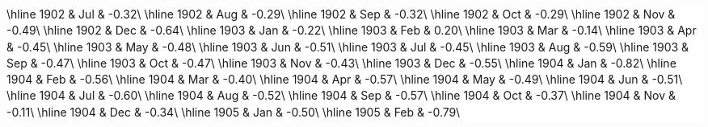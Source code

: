 \hline
1902 & Jul & -0.32\\
\hline
1902 & Aug & -0.29\\
\hline
1902 & Sep & -0.32\\
\hline
1902 & Oct & -0.29\\
\hline
1902 & Nov & -0.49\\
\hline
1902 & Dec & -0.64\\
\hline
1903 & Jan & -0.22\\
\hline
1903 & Feb & 0.20\\
\hline
1903 & Mar & -0.14\\
\hline
1903 & Apr & -0.45\\
\hline
1903 & May & -0.48\\
\hline
1903 & Jun & -0.51\\
\hline
1903 & Jul & -0.45\\
\hline
1903 & Aug & -0.59\\
\hline
1903 & Sep & -0.47\\
\hline
1903 & Oct & -0.47\\
\hline
1903 & Nov & -0.43\\
\hline
1903 & Dec & -0.55\\
\hline
1904 & Jan & -0.82\\
\hline
1904 & Feb & -0.56\\
\hline
1904 & Mar & -0.40\\
\hline
1904 & Apr & -0.57\\
\hline
1904 & May & -0.49\\
\hline
1904 & Jun & -0.51\\
\hline
1904 & Jul & -0.60\\
\hline
1904 & Aug & -0.52\\
\hline
1904 & Sep & -0.57\\
\hline
1904 & Oct & -0.37\\
\hline
1904 & Nov & -0.11\\
\hline
1904 & Dec & -0.34\\
\hline
1905 & Jan & -0.50\\
\hline
1905 & Feb & -0.79\\